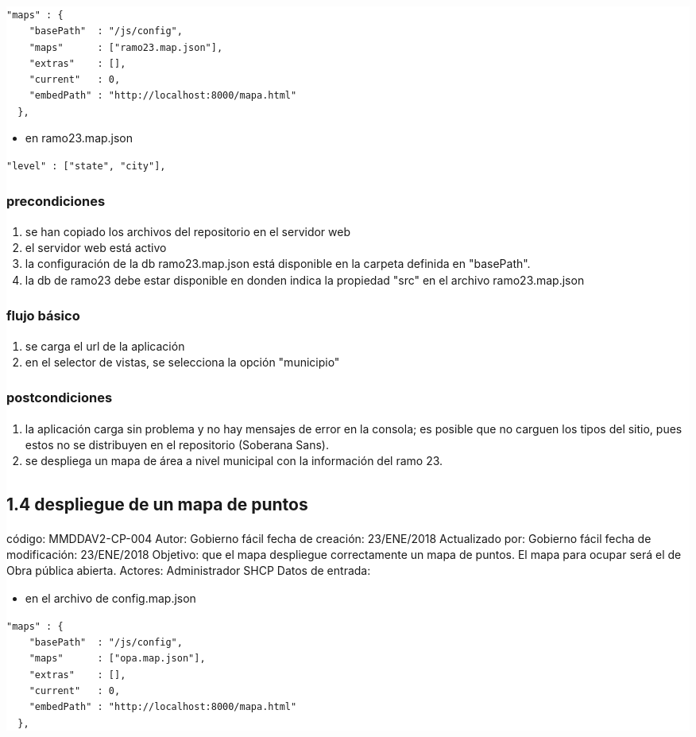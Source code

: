 ```
"maps" : {
    "basePath"  : "/js/config",
    "maps"      : ["ramo23.map.json"],
    "extras"    : [],
    "current"   : 0,
    "embedPath" : "http://localhost:8000/mapa.html" 
  },
```
* en ramo23.map.json
```
"level" : ["state", "city"],
```

### precondiciones
1. se han copiado los archivos del repositorio en el servidor web
2. el servidor web está activo
3. la configuración de la db ramo23.map.json está disponible en la carpeta definida en "basePath".
4. la db de ramo23 debe estar disponible en donden indica la propiedad "src" en el archivo ramo23.map.json

### flujo básico
1. se carga el url de la aplicación
2. en el selector de vistas, se selecciona la opción "municipio"
### postcondiciones 
1. la aplicación carga sin problema y no hay mensajes de error en la consola; es posible que no carguen los tipos del sitio, pues estos no se distribuyen en el repositorio (Soberana Sans).
2. se despliega un mapa de área a nivel municipal con la información del ramo 23.



## 1.4 despliegue de un mapa de puntos
código: MMDDAV2-CP-004
Autor: Gobierno fácil
fecha de creación: 23/ENE/2018
Actualizado por: Gobierno fácil
fecha de modificación: 23/ENE/2018
Objetivo: que el mapa despliegue correctamente un mapa de puntos. El mapa para ocupar será el de Obra pública abierta.
Actores: Administrador SHCP
Datos de entrada:
* en el archivo de config.map.json
```
"maps" : {
    "basePath"  : "/js/config",
    "maps"      : ["opa.map.json"],
    "extras"    : [],
    "current"   : 0,
    "embedPath" : "http://localhost:8000/mapa.html" 
  },
```
